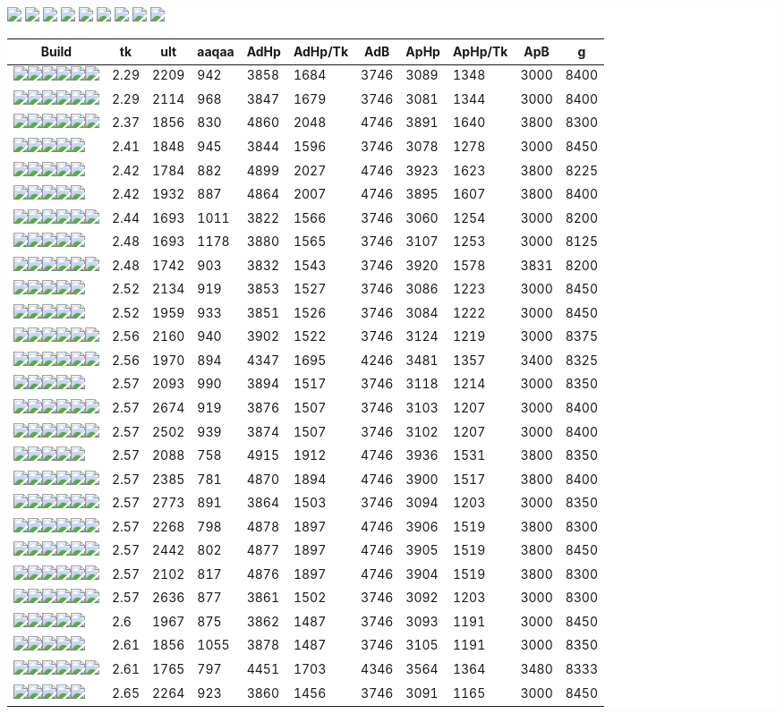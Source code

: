 
![](/Styles/Precision/Conqueror/Conqueror.png)
![](/Styles/Precision/Overheal.png)
![](/Styles/Precision/LegendAlacrity/LegendAlacrity.png)
![](/Styles/Precision/CutDown/CutDown.png)
![](/Styles/Sorcery/AbsoluteFocus/AbsoluteFocus.png)
![](/Styles/Sorcery/GatheringStorm/GatheringStorm.png)
![](/StatMods/StatModsAttackSpeedIcon.png)
![](/StatMods/StatModsAdaptiveForceIcon.png)
![](/StatMods/StatModsArmorIcon.png)





 Build |tk|ult|aaqaa|AdHp|AdHp/Tk|AdB|ApHp|ApHp/Tk|ApB|g
-|-|-|-|-|-|-|-|-|-|-
![](/item/6672.png)![](/item/6675.png)![](/item/1001.png)![](/item/1053.png)![](/item/1055.png)![](/item/1036.png)|2.29|2209|942|3858|1684|3746|3089|1348|3000|8400
![](/item/6672.png)![](/item/3031.png)![](/item/1001.png)![](/item/1053.png)![](/item/1055.png)![](/item/1036.png)|2.29|2114|968|3847|1679|3746|3081|1344|3000|8400
![](/item/6672.png)![](/item/3161.png)![](/item/1001.png)![](/item/1053.png)![](/item/1055.png)![](/item/1036.png)|2.37|1856|830|4860|2048|4746|3891|1640|3800|8300
![](/item/6672.png)![](/item/3095.png)![](/item/1053.png)![](/item/1055.png)![](/item/3006.png)|2.41|1848|945|3844|1596|3746|3078|1278|3000|8450
![](/item/3153.png)![](/item/3161.png)![](/item/1001.png)![](/item/1055.png)![](/item/1037.png)|2.42|1784|882|4899|2027|4746|3923|1623|3800|8225
![](/item/6671.png)![](/item/3161.png)![](/item/1053.png)![](/item/1055.png)![](/item/1036.png)|2.42|1932|887|4864|2007|4746|3895|1607|3800|8400
![](/item/6672.png)![](/item/3124.png)![](/item/1001.png)![](/item/1053.png)![](/item/1055.png)![](/item/1036.png)|2.44|1693|1011|3822|1566|3746|3060|1254|3000|8200
![](/item/3124.png)![](/item/3153.png)![](/item/1001.png)![](/item/1055.png)![](/item/1037.png)|2.48|1693|1178|3880|1565|3746|3107|1253|3000|8125
![](/item/6672.png)![](/item/3091.png)![](/item/1001.png)![](/item/1053.png)![](/item/1055.png)![](/item/1036.png)|2.48|1742|903|3832|1543|3746|3920|1578|3831|8200
![](/item/6672.png)![](/item/6676.png)![](/item/1053.png)![](/item/1055.png)![](/item/3006.png)|2.52|2134|919|3853|1527|3746|3086|1223|3000|8450
![](/item/6672.png)![](/item/3033.png)![](/item/1053.png)![](/item/1055.png)![](/item/3006.png)|2.52|1959|933|3851|1526|3746|3084|1222|3000|8450
![](/item/6672.png)![](/item/3074.png)![](/item/1001.png)![](/item/1055.png)![](/item/1037.png)![](/item/1036.png)|2.56|2160|940|3902|1522|3746|3124|1219|3000|8375
![](/item/6672.png)![](/item/6609.png)![](/item/1001.png)![](/item/1053.png)![](/item/1055.png)![](/item/1037.png)|2.56|1970|894|4347|1695|4246|3481|1357|3400|8325
![](/item/3153.png)![](/item/6696.png)![](/item/1001.png)![](/item/1055.png)![](/item/1038.png)|2.57|2093|990|3894|1517|3746|3118|1214|3000|8350
![](/item/6676.png)![](/item/6675.png)![](/item/1001.png)![](/item/1053.png)![](/item/1055.png)![](/item/1036.png)|2.57|2674|919|3876|1507|3746|3103|1207|3000|8400
![](/item/6675.png)![](/item/3033.png)![](/item/1001.png)![](/item/1053.png)![](/item/1055.png)![](/item/1036.png)|2.57|2502|939|3874|1507|3746|3102|1207|3000|8400
![](/item/6675.png)![](/item/3161.png)![](/item/1001.png)![](/item/1053.png)![](/item/1055.png)|2.57|2088|758|4915|1912|4746|3936|1531|3800|8350
![](/item/6691.png)![](/item/3161.png)![](/item/1001.png)![](/item/1053.png)![](/item/1055.png)![](/item/1036.png)|2.57|2385|781|4870|1894|4746|3900|1517|3800|8400
![](/item/6691.png)![](/item/3179.png)![](/item/1001.png)![](/item/1053.png)![](/item/1055.png)![](/item/1038.png)|2.57|2773|891|3864|1503|3746|3094|1203|3000|8350
![](/item/6676.png)![](/item/3161.png)![](/item/1001.png)![](/item/1053.png)![](/item/1055.png)![](/item/1036.png)|2.57|2268|798|4878|1897|4746|3906|1519|3800|8300
![](/item/3142.png)![](/item/3161.png)![](/item/1053.png)![](/item/1055.png)![](/item/1036.png)![](/item/1036.png)|2.57|2442|802|4877|1897|4746|3905|1519|3800|8450
![](/item/3033.png)![](/item/3161.png)![](/item/1001.png)![](/item/1053.png)![](/item/1055.png)![](/item/1036.png)|2.57|2102|817|4876|1897|4746|3904|1519|3800|8300
![](/item/6691.png)![](/item/6694.png)![](/item/1001.png)![](/item/1053.png)![](/item/1055.png)![](/item/1036.png)|2.57|2636|877|3861|1502|3746|3092|1203|3000|8300
![](/item/6672.png)![](/item/6696.png)![](/item/1053.png)![](/item/1055.png)![](/item/3006.png)|2.6|1967|875|3862|1487|3746|3093|1191|3000|8450
![](/item/6672.png)![](/item/3153.png)![](/item/1001.png)![](/item/1055.png)![](/item/1038.png)|2.61|1856|1055|3878|1487|3746|3105|1191|3000|8350
![](/item/6672.png)![](/item/3078.png)![](/item/1001.png)![](/item/1053.png)![](/item/1055.png)![](/item/1036.png)|2.61|1765|797|4451|1703|4346|3564|1364|3480|8333
![](/item/6676.png)![](/item/3095.png)![](/item/1053.png)![](/item/1055.png)![](/item/3006.png)|2.65|2264|923|3860|1456|3746|3091|1165|3000|8450